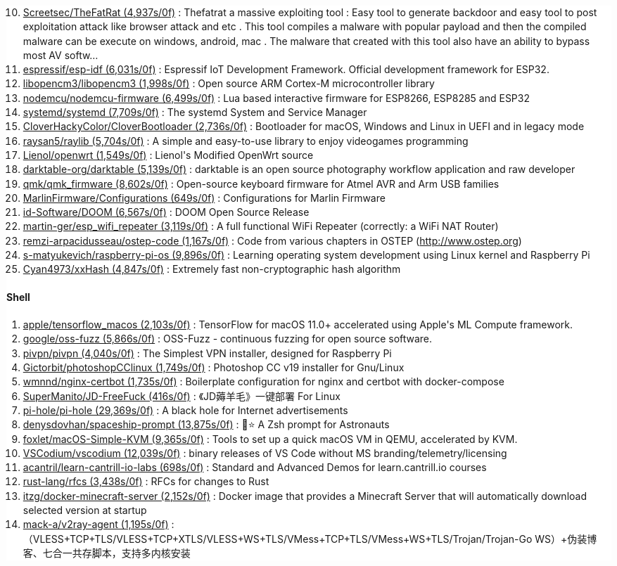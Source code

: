 10. [Screetsec/TheFatRat (4,937s/0f)](https://github.com/Screetsec/TheFatRat) : Thefatrat a massive exploiting tool : Easy tool to generate backdoor and easy tool to post exploitation attack like browser attack and etc . This tool compiles a malware with popular payload and then the compiled malware can be execute on windows, android, mac . The malware that created with this tool also have an ability to bypass most AV softw…
11. [espressif/esp-idf (6,031s/0f)](https://github.com/espressif/esp-idf) : Espressif IoT Development Framework. Official development framework for ESP32.
12. [libopencm3/libopencm3 (1,998s/0f)](https://github.com/libopencm3/libopencm3) : Open source ARM Cortex-M microcontroller library
13. [nodemcu/nodemcu-firmware (6,499s/0f)](https://github.com/nodemcu/nodemcu-firmware) : Lua based interactive firmware for ESP8266, ESP8285 and ESP32
14. [systemd/systemd (7,709s/0f)](https://github.com/systemd/systemd) : The systemd System and Service Manager
15. [CloverHackyColor/CloverBootloader (2,736s/0f)](https://github.com/CloverHackyColor/CloverBootloader) : Bootloader for macOS, Windows and Linux in UEFI and in legacy mode
16. [raysan5/raylib (5,704s/0f)](https://github.com/raysan5/raylib) : A simple and easy-to-use library to enjoy videogames programming
17. [Lienol/openwrt (1,549s/0f)](https://github.com/Lienol/openwrt) : Lienol's Modified OpenWrt source
18. [darktable-org/darktable (5,139s/0f)](https://github.com/darktable-org/darktable) : darktable is an open source photography workflow application and raw developer
19. [qmk/qmk_firmware (8,602s/0f)](https://github.com/qmk/qmk_firmware) : Open-source keyboard firmware for Atmel AVR and Arm USB families
20. [MarlinFirmware/Configurations (649s/0f)](https://github.com/MarlinFirmware/Configurations) : Configurations for Marlin Firmware
21. [id-Software/DOOM (6,567s/0f)](https://github.com/id-Software/DOOM) : DOOM Open Source Release
22. [martin-ger/esp_wifi_repeater (3,119s/0f)](https://github.com/martin-ger/esp_wifi_repeater) : A full functional WiFi Repeater (correctly: a WiFi NAT Router)
23. [remzi-arpacidusseau/ostep-code (1,167s/0f)](https://github.com/remzi-arpacidusseau/ostep-code) : Code from various chapters in OSTEP (http://www.ostep.org)
24. [s-matyukevich/raspberry-pi-os (9,896s/0f)](https://github.com/s-matyukevich/raspberry-pi-os) : Learning operating system development using Linux kernel and Raspberry Pi
25. [Cyan4973/xxHash (4,847s/0f)](https://github.com/Cyan4973/xxHash) : Extremely fast non-cryptographic hash algorithm

#### Shell
1. [apple/tensorflow_macos (2,103s/0f)](https://github.com/apple/tensorflow_macos) : TensorFlow for macOS 11.0+ accelerated using Apple's ML Compute framework.
2. [google/oss-fuzz (5,866s/0f)](https://github.com/google/oss-fuzz) : OSS-Fuzz - continuous fuzzing for open source software.
3. [pivpn/pivpn (4,040s/0f)](https://github.com/pivpn/pivpn) : The Simplest VPN installer, designed for Raspberry Pi
4. [Gictorbit/photoshopCClinux (1,749s/0f)](https://github.com/Gictorbit/photoshopCClinux) : Photoshop CC v19 installer for Gnu/Linux
5. [wmnnd/nginx-certbot (1,735s/0f)](https://github.com/wmnnd/nginx-certbot) : Boilerplate configuration for nginx and certbot with docker-compose
6. [SuperManito/JD-FreeFuck (416s/0f)](https://github.com/SuperManito/JD-FreeFuck) : 《JD薅羊毛》一键部署 For Linux
7. [pi-hole/pi-hole (29,369s/0f)](https://github.com/pi-hole/pi-hole) : A black hole for Internet advertisements
8. [denysdovhan/spaceship-prompt (13,875s/0f)](https://github.com/denysdovhan/spaceship-prompt) : 🚀⭐ A Zsh prompt for Astronauts
9. [foxlet/macOS-Simple-KVM (9,365s/0f)](https://github.com/foxlet/macOS-Simple-KVM) : Tools to set up a quick macOS VM in QEMU, accelerated by KVM.
10. [VSCodium/vscodium (12,039s/0f)](https://github.com/VSCodium/vscodium) : binary releases of VS Code without MS branding/telemetry/licensing
11. [acantril/learn-cantrill-io-labs (698s/0f)](https://github.com/acantril/learn-cantrill-io-labs) : Standard and Advanced Demos for learn.cantrill.io courses
12. [rust-lang/rfcs (3,438s/0f)](https://github.com/rust-lang/rfcs) : RFCs for changes to Rust
13. [itzg/docker-minecraft-server (2,152s/0f)](https://github.com/itzg/docker-minecraft-server) : Docker image that provides a Minecraft Server that will automatically download selected version at startup
14. [mack-a/v2ray-agent (1,195s/0f)](https://github.com/mack-a/v2ray-agent) : （VLESS+TCP+TLS/VLESS+TCP+XTLS/VLESS+WS+TLS/VMess+TCP+TLS/VMess+WS+TLS/Trojan/Trojan-Go WS）+伪装博客、七合一共存脚本，支持多内核安装